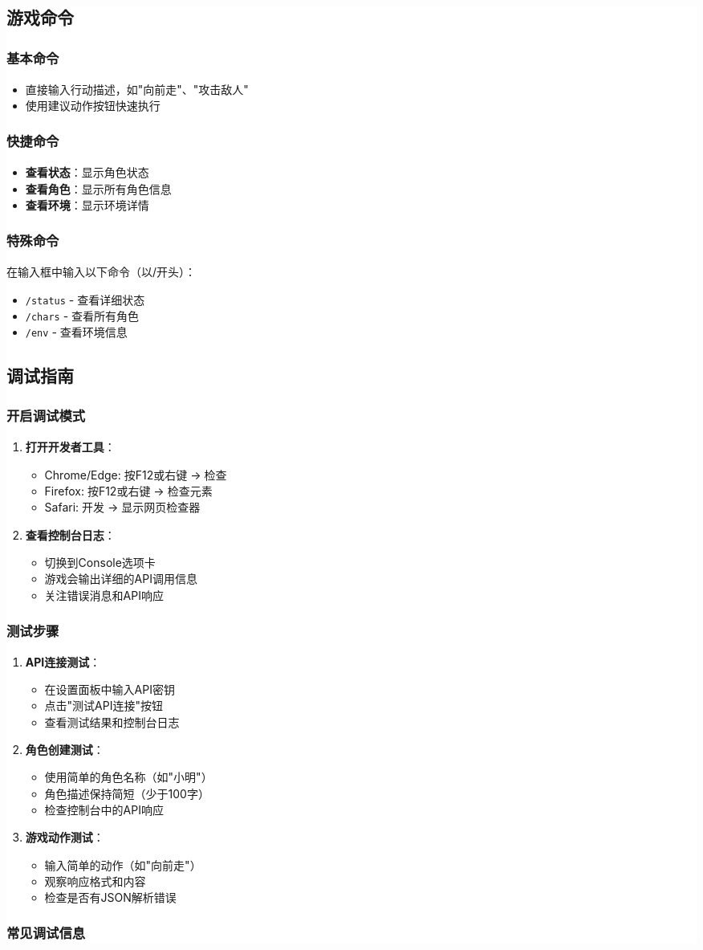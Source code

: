 ## 游戏命令

### 基本命令

- 直接输入行动描述，如"向前走"、"攻击敌人"
- 使用建议动作按钮快速执行

### 快捷命令

- **查看状态**：显示角色状态
- **查看角色**：显示所有角色信息
- **查看环境**：显示环境详情

### 特殊命令

在输入框中输入以下命令（以/开头）：

- `/status` - 查看详细状态
- `/chars` - 查看所有角色
- `/env` - 查看环境信息

## 调试指南

### 开启调试模式

1. **打开开发者工具**：
   - Chrome/Edge: 按F12或右键 → 检查
   - Firefox: 按F12或右键 → 检查元素
   - Safari: 开发 → 显示网页检查器

2. **查看控制台日志**：
   - 切换到Console选项卡
   - 游戏会输出详细的API调用信息
   - 关注错误消息和API响应

### 测试步骤

1. **API连接测试**：
   - 在设置面板中输入API密钥
   - 点击"测试API连接"按钮
   - 查看测试结果和控制台日志

2. **角色创建测试**：
   - 使用简单的角色名称（如"小明"）
   - 角色描述保持简短（少于100字）
   - 检查控制台中的API响应

3. **游戏动作测试**：
   - 输入简单的动作（如"向前走"）
   - 观察响应格式和内容
   - 检查是否有JSON解析错误

### 常见调试信息
